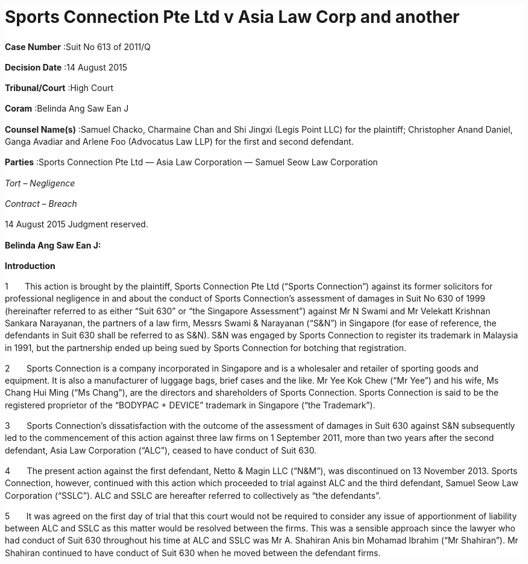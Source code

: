# Sports Connection Pte Ltd v Asia Law Corp and another 



**Case Number** :Suit No 613 of 2011/Q 

**Decision Date** :14 August 2015 

**Tribunal/Court** :High Court 

**Coram** :Belinda Ang Saw Ean J 

**Counsel Name(s)** :Samuel Chacko, Charmaine Chan and Shi Jingxi (Legis Point LLC) for the plaintiff; Christopher Anand Daniel, Ganga Avadiar and Arlene Foo (Advocatus Law LLP) for the first and second defendant. 

**Parties** :Sports Connection Pte Ltd — Asia Law Corporation — Samuel Seow Law Corporation 

_Tort_ – _Negligence_ 

_Contract_ – _Breach_ 

14 August 2015 Judgment reserved. 

**Belinda Ang Saw Ean J:** 

**Introduction** 

1       This action is brought by the plaintiff, Sports Connection Pte Ltd (“Sports Connection”) against its former solicitors for professional negligence in and about the conduct of Sports Connection’s assessment of damages in Suit No 630 of 1999 (hereinafter referred to as either “Suit 630” or “the Singapore Assessment”) against Mr N Swami and Mr Velekatt Krishnan Sankara Narayanan, the partners of a law firm, Messrs Swami & Narayanan (“S&N”) in Singapore (for ease of reference, the defendants in Suit 630 shall be referred to as S&N). S&N was engaged by Sports Connection to register its trademark in Malaysia in 1991, but the partnership ended up being sued by Sports Connection for botching that registration. 

2       Sports Connection is a company incorporated in Singapore and is a wholesaler and retailer of sporting goods and equipment. It is also a manufacturer of luggage bags, brief cases and the like. Mr Yee Kok Chew (“Mr Yee”) and his wife, Ms Chang Hui Ming (“Ms Chang”), are the directors and shareholders of Sports Connection. Sports Connection is said to be the registered proprietor of the “BODYPAC + DEVICE” trademark in Singapore (“the Trademark”). 

3       Sports Connection’s dissatisfaction with the outcome of the assessment of damages in Suit 630 against S&N subsequently led to the commencement of this action against three law firms on 1 September 2011, more than two years after the second defendant, Asia Law Corporation (“ALC”), ceased to have conduct of Suit 630. 

4       The present action against the first defendant, Netto & Magin LLC (“N&M”), was discontinued on 13 November 2013. Sports Connection, however, continued with this action which proceeded to trial against ALC and the third defendant, Samuel Seow Law Corporation (“SSLC”). ALC and SSLC are hereafter referred to collectively as “the defendants”. 


5       It was agreed on the first day of trial that this court would not be required to consider any issue of apportionment of liability between ALC and SSLC as this matter would be resolved between the firms. This was a sensible approach since the lawyer who had conduct of Suit 630 throughout his time at ALC and SSLC was Mr A. Shahiran Anis bin Mohamad Ibrahim (“Mr Shahiran”). Mr Shahiran continued to have conduct of Suit 630 when he moved between the defendant firms. 
